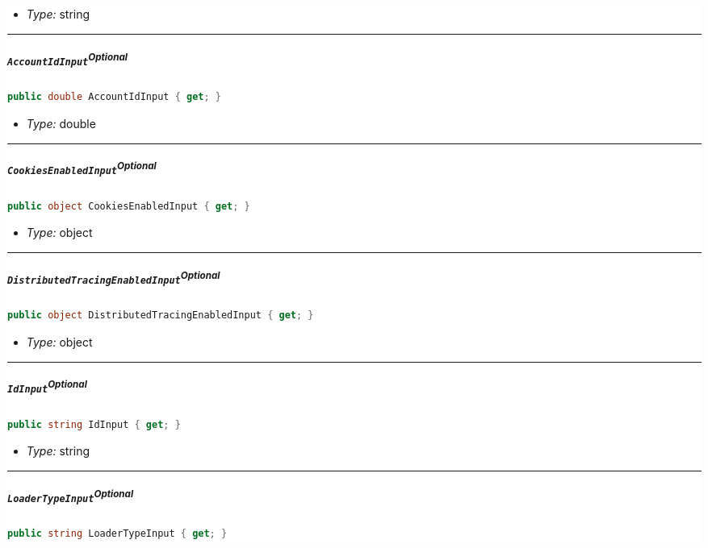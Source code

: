 - *Type:* string

---

##### `AccountIdInput`<sup>Optional</sup> <a name="AccountIdInput" id="@cdktf/provider-newrelic.browserApplication.BrowserApplication.property.accountIdInput"></a>

```csharp
public double AccountIdInput { get; }
```

- *Type:* double

---

##### `CookiesEnabledInput`<sup>Optional</sup> <a name="CookiesEnabledInput" id="@cdktf/provider-newrelic.browserApplication.BrowserApplication.property.cookiesEnabledInput"></a>

```csharp
public object CookiesEnabledInput { get; }
```

- *Type:* object

---

##### `DistributedTracingEnabledInput`<sup>Optional</sup> <a name="DistributedTracingEnabledInput" id="@cdktf/provider-newrelic.browserApplication.BrowserApplication.property.distributedTracingEnabledInput"></a>

```csharp
public object DistributedTracingEnabledInput { get; }
```

- *Type:* object

---

##### `IdInput`<sup>Optional</sup> <a name="IdInput" id="@cdktf/provider-newrelic.browserApplication.BrowserApplication.property.idInput"></a>

```csharp
public string IdInput { get; }
```

- *Type:* string

---

##### `LoaderTypeInput`<sup>Optional</sup> <a name="LoaderTypeInput" id="@cdktf/provider-newrelic.browserApplication.BrowserApplication.property.loaderTypeInput"></a>

```csharp
public string LoaderTypeInput { get; }
```
